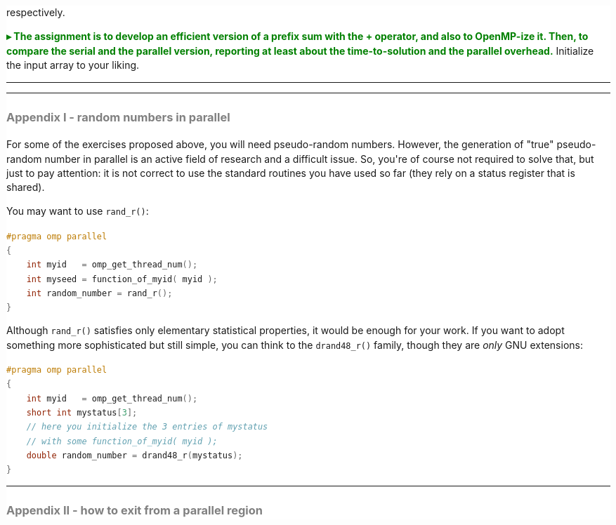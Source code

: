 respectively.

**<font color='green'>$\blacktriangleright$ The assignment is to develop an efficient version of a prefix sum with the $+$ operator, and also to OpenMP-ize it. Then, to compare the serial and the parallel version, reporting at least about the time-to-solution and the parallel overhead.</font>**
Initialize the input array to your liking.



-----

-------

### <font color='grey'>Appendix I - random numbers in parallel</font>

For some of the exercises proposed above, you will need pseudo-random numbers.
However, the generation of "true" pseudo-random number in parallel is an active field of research and a difficult issue. So, you're of course not required to solve that, but just to pay attention: it is not correct to use the standard routines you have used so far (they rely on a status register that is shared).

You may want to use `rand_r()`:

```C
#pragma omp parallel
{
    int myid   = omp_get_thread_num();
    int myseed = function_of_myid( myid );
    int random_number = rand_r();
}
```

Although `rand_r()` satisfies only elementary statistical properties, it would be enough for your work.
If you want to adopt something more sophisticated but still simple, you can think to the `drand48_r()` family, though they are _only_ GNU extensions:

```C
#pragma omp parallel
{
    int myid   = omp_get_thread_num();
    short int mystatus[3];
    // here you initialize the 3 entries of mystatus
    // with some function_of_myid( myid );    
    double random_number = drand48_r(mystatus);
}
```





---

### <font color='grey'>Appendix II - how to exit from a parallel region</font>
